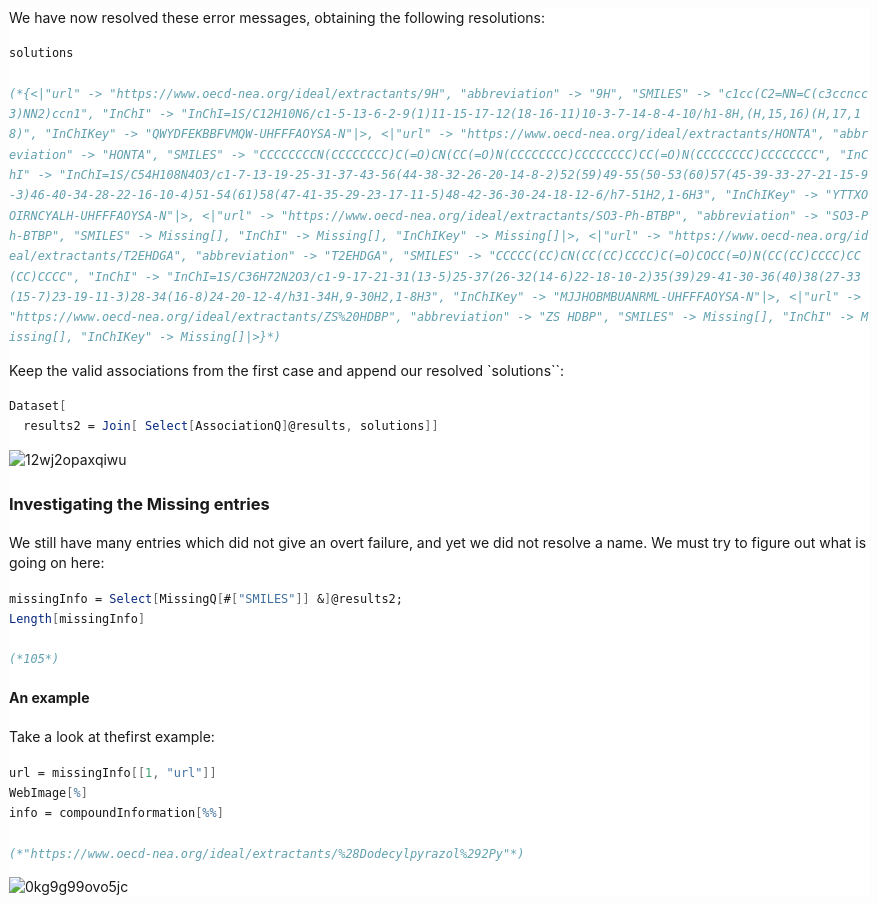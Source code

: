 We have now resolved these error messages, obtaining the following resolutions:

```mathematica
solutions

(*{<|"url" -> "https://www.oecd-nea.org/ideal/extractants/9H", "abbreviation" -> "9H", "SMILES" -> "c1cc(C2=NN=C(c3ccncc3)NN2)ccn1", "InChI" -> "InChI=1S/C12H10N6/c1-5-13-6-2-9(1)11-15-17-12(18-16-11)10-3-7-14-8-4-10/h1-8H,(H,15,16)(H,17,18)", "InChIKey" -> "QWYDFEKBBFVMQW-UHFFFAOYSA-N"|>, <|"url" -> "https://www.oecd-nea.org/ideal/extractants/HONTA", "abbreviation" -> "HONTA", "SMILES" -> "CCCCCCCCN(CCCCCCCC)C(=O)CN(CC(=O)N(CCCCCCCC)CCCCCCCC)CC(=O)N(CCCCCCCC)CCCCCCCC", "InChI" -> "InChI=1S/C54H108N4O3/c1-7-13-19-25-31-37-43-56(44-38-32-26-20-14-8-2)52(59)49-55(50-53(60)57(45-39-33-27-21-15-9-3)46-40-34-28-22-16-10-4)51-54(61)58(47-41-35-29-23-17-11-5)48-42-36-30-24-18-12-6/h7-51H2,1-6H3", "InChIKey" -> "YTTXOOIRNCYALH-UHFFFAOYSA-N"|>, <|"url" -> "https://www.oecd-nea.org/ideal/extractants/SO3-Ph-BTBP", "abbreviation" -> "SO3-Ph-BTBP", "SMILES" -> Missing[], "InChI" -> Missing[], "InChIKey" -> Missing[]|>, <|"url" -> "https://www.oecd-nea.org/ideal/extractants/T2EHDGA", "abbreviation" -> "T2EHDGA", "SMILES" -> "CCCCC(CC)CN(CC(CC)CCCC)C(=O)COCC(=O)N(CC(CC)CCCC)CC(CC)CCCC", "InChI" -> "InChI=1S/C36H72N2O3/c1-9-17-21-31(13-5)25-37(26-32(14-6)22-18-10-2)35(39)29-41-30-36(40)38(27-33(15-7)23-19-11-3)28-34(16-8)24-20-12-4/h31-34H,9-30H2,1-8H3", "InChIKey" -> "MJJHOBMBUANRML-UHFFFAOYSA-N"|>, <|"url" -> "https://www.oecd-nea.org/ideal/extractants/ZS%20HDBP", "abbreviation" -> "ZS HDBP", "SMILES" -> Missing[], "InChI" -> Missing[], "InChIKey" -> Missing[]|>}*)
```

Keep the valid associations from the first case and append our resolved `solutions``:

```mathematica
Dataset[
  results2 = Join[ Select[AssociationQ]@results, solutions]]
```

![12wj2opaxqiwu](/blog/images/2023/10/12/12wj2opaxqiwu.png)

### Investigating the Missing entries

We still have many entries which did not give an overt failure, and yet we did not resolve a name.  We must try to figure out what is going on here:

```mathematica
missingInfo = Select[MissingQ[#["SMILES"]] &]@results2;
Length[missingInfo]

(*105*)
```

#### An example

Take a look at thefirst example:

```mathematica
url = missingInfo[[1, "url"]]
WebImage[%]
info = compoundInformation[%%]

(*"https://www.oecd-nea.org/ideal/extractants/%28Dodecylpyrazol%292Py"*)
```

![0kg9g99ovo5jc](/blog/images/2023/10/12/0kg9g99ovo5jc.png)


[^1]: Looking back at my usage log, I spent about $0.40 USD in total for all of the calls made in writing, debugging, and using this blog post.